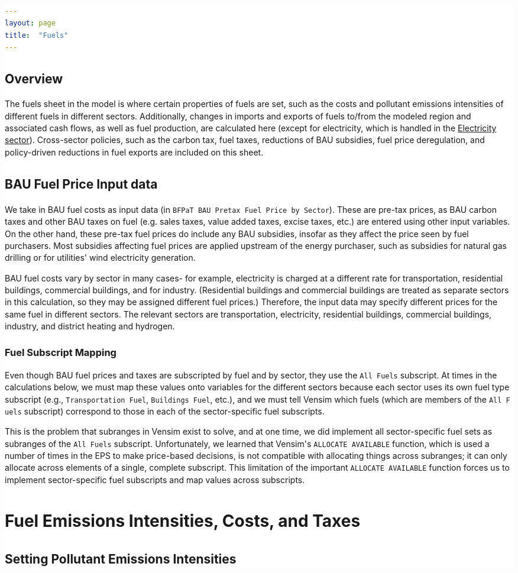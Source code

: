 ```yaml
---
layout: page
title:  "Fuels"
---
```

## Overview

The fuels sheet in the model is where certain properties of fuels are set, such as the costs and pollutant emissions intensities of different fuels in different sectors.  Additionally, changes in imports and exports of fuels to/from the modeled region and associated cash flows, as well as fuel production, are calculated here (except for electricity, which is handled in the [Electricity sector](electricity-sector-main.html)).  Cross-sector policies, such as the carbon tax, fuel taxes, reductions of BAU subsidies, fuel price deregulation, and policy-driven reductions in fuel exports are included on this sheet.

## BAU Fuel Price Input data

We take in BAU fuel costs as input data (in `BFPaT BAU Pretax Fuel Price by Sector`).  These are pre-tax prices, as BAU carbon taxes and other BAU taxes on fuel (e.g. sales taxes, value added taxes, excise taxes, etc.) are entered using other input variables.  On the other hand, these pre-tax fuel prices do include any BAU subsidies, insofar as they affect the price seen by fuel purchasers.  Most subsidies affecting fuel prices are applied upstream of the energy purchaser, such as subsidies for natural gas drilling or for utilities' wind electricity generation.

BAU fuel costs vary by sector in many cases- for example, electricity is charged at a different rate for transportation, residential buildings, commercial buildings, and for industry.  (Residential buildings and commercial buildings are treated as separate sectors in this calculation, so they may be assigned different fuel prices.)  Therefore, the input data may specify different prices for the same fuel in different sectors.  The relevant sectors are transportation, electricity, residential buildings, commercial buildings, industry, and district heating and hydrogen.

### Fuel Subscript Mapping

Even though BAU fuel prices and taxes are subscripted by fuel and by sector, they use the `All Fuels` subscript.  At times in the calculations below, we must map these values onto variables for the different sectors because each sector uses its own fuel type subscript (e.g., `Transportation Fuel`, `Buildings Fuel`, etc.), and we must tell Vensim which fuels (which are members of the `All Fuels` subscript) correspond to those in each of the sector-specific fuel subscripts.

This is the problem that subranges in Vensim exist to solve, and at one time, we did implement all sector-specific fuel sets as subranges of the `All Fuels` subscript.  Unfortunately, we learned that Vensim's `ALLOCATE AVAILABLE` function, which is used a number of times in the EPS to make price-based decisions, is not compatible with allocating things across subranges; it can only allocate across elements of a single, complete subscript.  This limitation of the important `ALLOCATE AVAILABLE` function forces us to implement sector-specific fuel subscripts and map values across subscripts.

# Fuel Emissions Intensities, Costs, and Taxes

## Setting Pollutant Emissions Intensities
